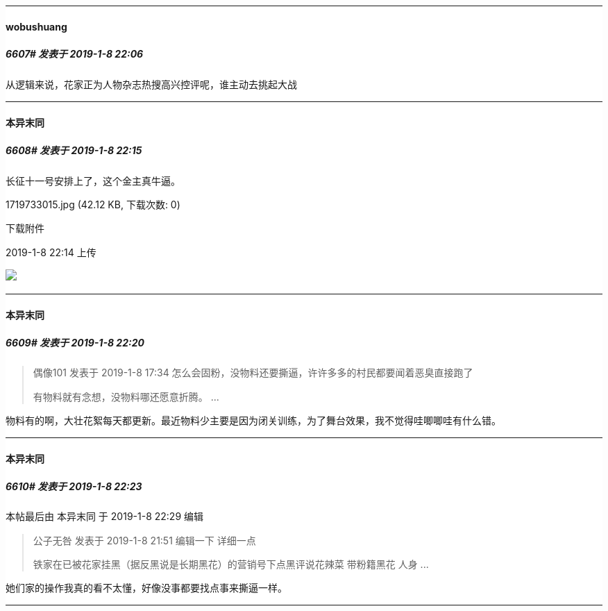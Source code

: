 
-----

####  wobushuang  
##### 6607#       发表于 2019-1-8 22:06


从逻辑来说，花家正为人物杂志热搜高兴控评呢，谁主动去挑起大战


-----

####  本异末同  
##### 6608#       发表于 2019-1-8 22:15


长征十一号安排上了，这个金主真牛逼。


1719733015.jpg
(42.12 KB, 下载次数: 0)


下载附件


2019-1-8 22:14 上传


<img src="https://img.saraba1st.com/forum/201901/08/221455t2o54o8py2oyv7y0.jpg" referrerpolicy="no-referrer">


-----

####  本异末同  
##### 6609#       发表于 2019-1-8 22:20


<blockquote>偶像101 发表于 2019-1-8 17:34
怎么会固粉，没物料还要撕逼，许许多多的村民都要闻着恶臭直接跑了


有物料就有念想，没物料哪还愿意折腾。 ...</blockquote>
物料有的啊，大壮花絮每天都更新。最近物料少主要是因为闭关训练，为了舞台效果，我不觉得哇唧唧哇有什么错。


-----

####  本异末同  
##### 6610#       发表于 2019-1-8 22:23


 本帖最后由 本异末同 于 2019-1-8 22:29 编辑 
<blockquote>公子无咎 发表于 2019-1-8 21:51
编辑一下 详细一点

铁家在已被花家挂黑（据反黑说是长期黑花）的营销号下点黑评说花辣菜 带粉籍黑花 人身 ...</blockquote>
她们家的操作我真的看不太懂，好像没事都要找点事来撕逼一样。


-----
